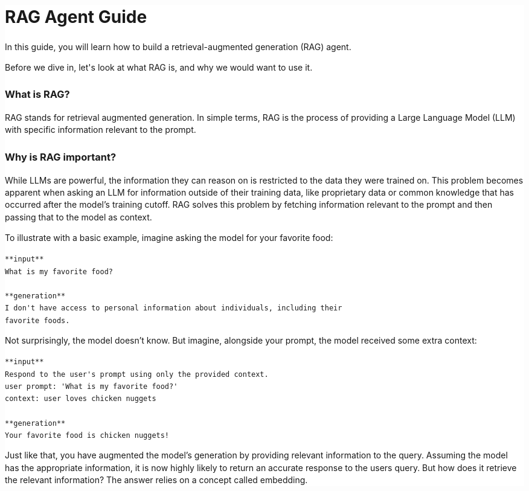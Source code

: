 # RAG Agent Guide

In this guide, you will learn how to build a retrieval-augmented generation (RAG) agent.

<video
  src="/images/rag-guide-demo.mp4"
  autoplay
  height={540}
  width={910}
  controls
  playsinline
/>

Before we dive in, let's look at what RAG is, and why we would want to use it.

### What is RAG?

RAG stands for retrieval augmented generation. In simple terms, RAG is the process of providing a Large Language Model (LLM) with specific information relevant to the prompt.

### Why is RAG important?

While LLMs are powerful, the information they can reason on is restricted to the data they were trained on. This problem becomes apparent when asking an LLM for information outside of their training data, like proprietary data or common knowledge that has occurred after the model’s training cutoff. RAG solves this problem by fetching information relevant to the prompt and then passing that to the model as context.

To illustrate with a basic example, imagine asking the model for your favorite food:

```txt
**input**
What is my favorite food?

**generation**
I don't have access to personal information about individuals, including their
favorite foods.
```

Not surprisingly, the model doesn’t know. But imagine, alongside your prompt, the model received some extra context:

```txt
**input**
Respond to the user's prompt using only the provided context.
user prompt: 'What is my favorite food?'
context: user loves chicken nuggets

**generation**
Your favorite food is chicken nuggets!
```

Just like that, you have augmented the model’s generation by providing relevant information to the query. Assuming the model has the appropriate information, it is now highly likely to return an accurate response to the users query. But how does it retrieve the relevant information? The answer relies on a concept called embedding.
